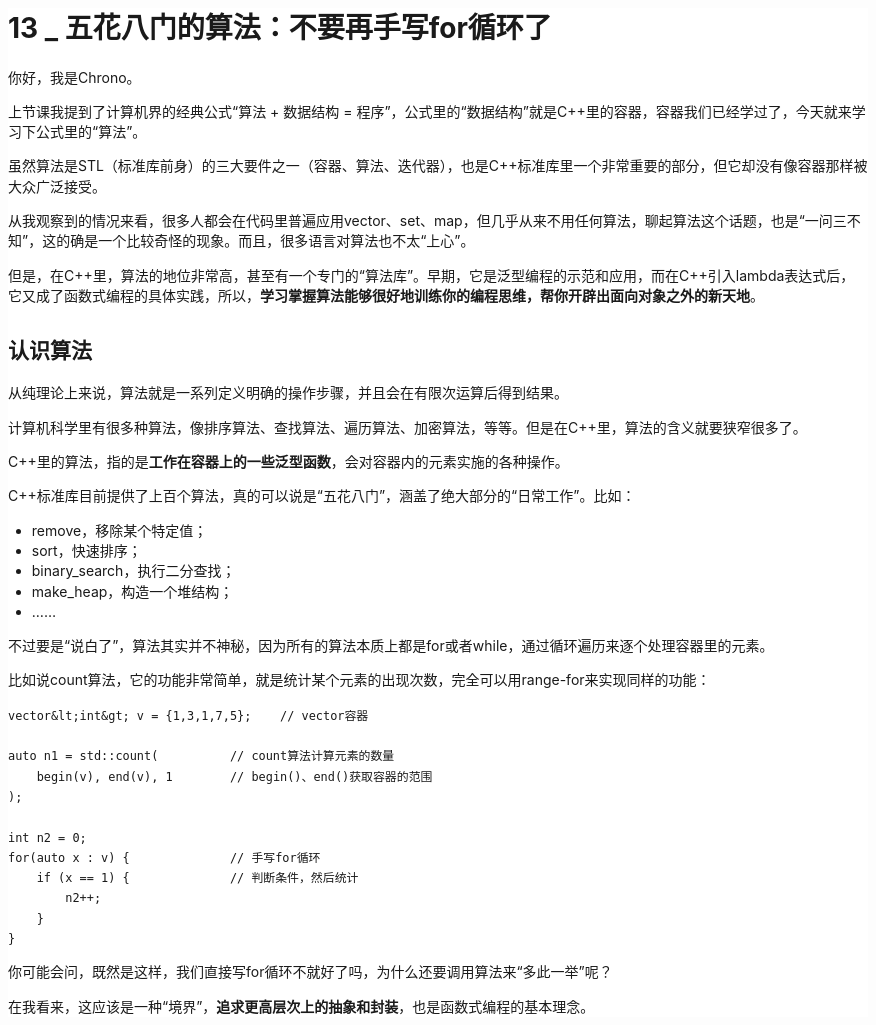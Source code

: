 # 13 _ 五花八门的算法：不要再手写for循环了

<audio id="audio" title="13 | 五花八门的算法：不要再手写for循环了" controls="" preload="none"><source id="mp3" src="https://static001.geekbang.org/resource/audio/e7/3d/e7402ecdfb023dbb0738e8f52cf99a3d.mp3"></audio>

你好，我是Chrono。

上节课我提到了计算机界的经典公式“算法 + 数据结构 = 程序”，公式里的“数据结构”就是C++里的容器，容器我们已经学过了，今天就来学习下公式里的“算法”。

虽然算法是STL（标准库前身）的三大要件之一（容器、算法、迭代器），也是C++标准库里一个非常重要的部分，但它却没有像容器那样被大众广泛接受。

从我观察到的情况来看，很多人都会在代码里普遍应用vector、set、map，但几乎从来不用任何算法，聊起算法这个话题，也是“一问三不知”，这的确是一个比较奇怪的现象。而且，很多语言对算法也不太“上心”。

但是，在C++里，算法的地位非常高，甚至有一个专门的“算法库”。早期，它是泛型编程的示范和应用，而在C++引入lambda表达式后，它又成了函数式编程的具体实践，所以，**学习掌握算法能够很好地训练你的编程思维，帮你开辟出面向对象之外的新天地**。

## 认识算法

从纯理论上来说，算法就是一系列定义明确的操作步骤，并且会在有限次运算后得到结果。

计算机科学里有很多种算法，像排序算法、查找算法、遍历算法、加密算法，等等。但是在C++里，算法的含义就要狭窄很多了。

C++里的算法，指的是**工作在容器上的一些泛型函数**，会对容器内的元素实施的各种操作。

C++标准库目前提供了上百个算法，真的可以说是“五花八门”，涵盖了绝大部分的“日常工作”。比如：

- remove，移除某个特定值；
- sort，快速排序；
- binary_search，执行二分查找；
- make_heap，构造一个堆结构；
- ……

不过要是“说白了”，算法其实并不神秘，因为所有的算法本质上都是for或者while，通过循环遍历来逐个处理容器里的元素。

比如说count算法，它的功能非常简单，就是统计某个元素的出现次数，完全可以用range-for来实现同样的功能：

```
vector&lt;int&gt; v = {1,3,1,7,5};    // vector容器

auto n1 = std::count(          // count算法计算元素的数量 
    begin(v), end(v), 1        // begin()、end()获取容器的范围
);  

int n2 = 0;
for(auto x : v) {              // 手写for循环
    if (x == 1) {              // 判断条件，然后统计
        n2++;
    }
}  

```

你可能会问，既然是这样，我们直接写for循环不就好了吗，为什么还要调用算法来“多此一举”呢？

在我看来，这应该是一种“境界”，**追求更高层次上的抽象和封装**，也是函数式编程的基本理念。

